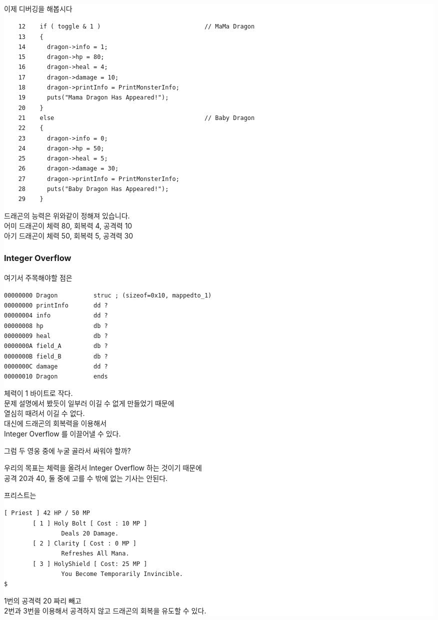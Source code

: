 이제 디버깅을 해봅시다  
```
    12    if ( toggle & 1 )                             // MaMa Dragon
    13    {
    14      dragon->info = 1;
    15      dragon->hp = 80;
    16      dragon->heal = 4;
    17      dragon->damage = 10;
    18      dragon->printInfo = PrintMonsterInfo;
    19      puts("Mama Dragon Has Appeared!");
    20    }
    21    else                                          // Baby Dragon
    22    {
    23      dragon->info = 0;
    24      dragon->hp = 50;
    25      dragon->heal = 5;
    26      dragon->damage = 30;
    27      dragon->printInfo = PrintMonsterInfo;
    28      puts("Baby Dragon Has Appeared!");
    29    }
```
드래곤의 능력은 위와같이 정해져 있습니다.  
어미 드래곤이 체력 80, 회복력 4, 공격력 10  
아기 드래곤이 체력 50, 회복력 5, 공격력 30  

### Integer Overflow
  
여기서 주목해야할 점은  
```
00000000 Dragon          struc ; (sizeof=0x10, mappedto_1)
00000000 printInfo       dd ?
00000004 info            dd ?
00000008 hp              db ?
00000009 heal            db ?
0000000A field_A         db ?
0000000B field_B         db ?
0000000C damage          dd ?
00000010 Dragon          ends
```
체력이 1 바이트로 작다.  
문제 설명에서 봤듯이 일부러 이길 수 없게 만들었기 때문에  
열심히 때려서 이길 수 없다.  
대신에 드래곤의 회복력을 이용해서  
Integer Overflow 를 이끌어낼 수 있다.  
  
그럼 두 영웅 중에 누굴 골라서 싸워야 할까?  
  
우리의 목표는 체력을 올려서 Integer Overflow 하는 것이기 때문에  
공격 20과 40, 둘 중에 고를 수 밖에 없는 기사는 안된다.  
  
프리스트는  
```
[ Priest ] 42 HP / 50 MP
        [ 1 ] Holy Bolt [ Cost : 10 MP ]
                Deals 20 Damage.
        [ 2 ] Clarity [ Cost : 0 MP ]
                Refreshes All Mana.
        [ 3 ] HolyShield [ Cost: 25 MP ]
                You Become Temporarily Invincible.
$
```
1번의 공격력 20 짜리 빼고  
2번과 3번을 이용해서 공격하지 않고 드래곤의 회복을 유도할 수 있다.  
  